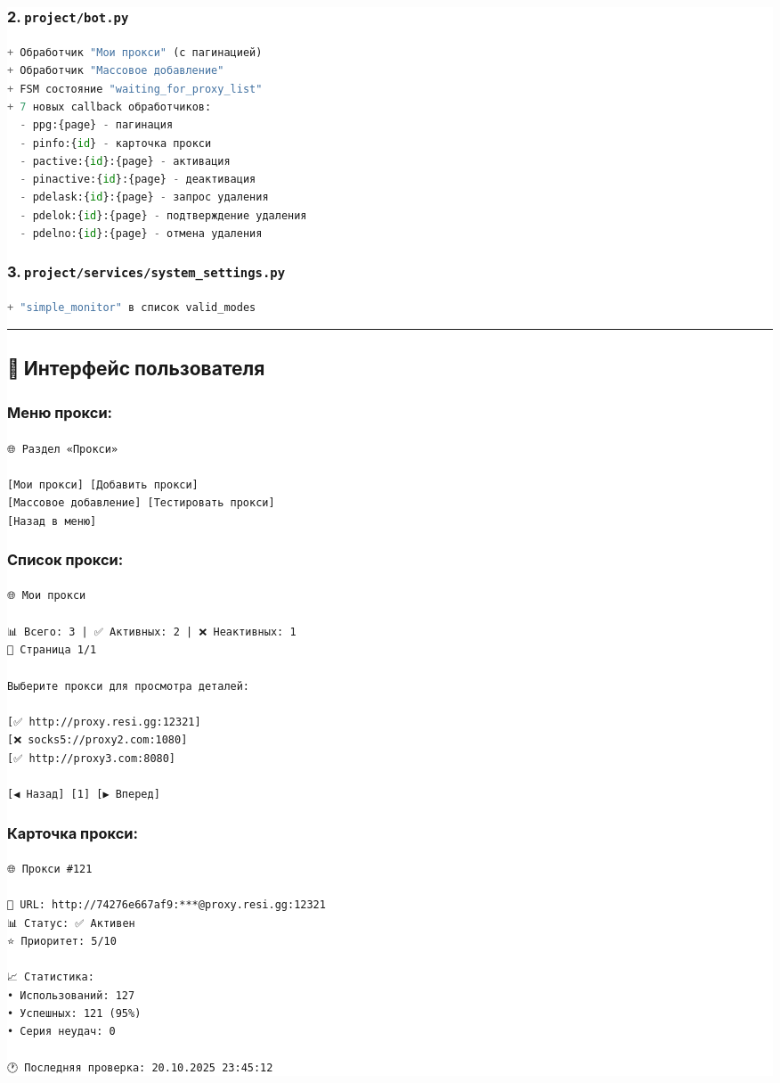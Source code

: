 ### 2. `project/bot.py`
```python
+ Обработчик "Мои прокси" (с пагинацией)
+ Обработчик "Массовое добавление"
+ FSM состояние "waiting_for_proxy_list"
+ 7 новых callback обработчиков:
  - ppg:{page} - пагинация
  - pinfo:{id} - карточка прокси
  - pactive:{id}:{page} - активация
  - pinactive:{id}:{page} - деактивация
  - pdelask:{id}:{page} - запрос удаления
  - pdelok:{id}:{page} - подтверждение удаления
  - pdelno:{id}:{page} - отмена удаления
```

### 3. `project/services/system_settings.py`
```python
+ "simple_monitor" в список valid_modes
```

---

## 🎯 Интерфейс пользователя

### Меню прокси:
```
🌐 Раздел «Прокси»

[Мои прокси] [Добавить прокси]
[Массовое добавление] [Тестировать прокси]
[Назад в меню]
```

### Список прокси:
```
🌐 Мои прокси

📊 Всего: 3 | ✅ Активных: 2 | ❌ Неактивных: 1
📄 Страница 1/1

Выберите прокси для просмотра деталей:

[✅ http://proxy.resi.gg:12321]
[❌ socks5://proxy2.com:1080]
[✅ http://proxy3.com:8080]

[◀️ Назад] [1] [▶️ Вперед]
```

### Карточка прокси:
```
🌐 Прокси #121

📍 URL: http://74276e667af9:***@proxy.resi.gg:12321
📊 Статус: ✅ Активен
⭐ Приоритет: 5/10

📈 Статистика:
• Использований: 127
• Успешных: 121 (95%)
• Серия неудач: 0

🕐 Последняя проверка: 20.10.2025 23:45:12
```